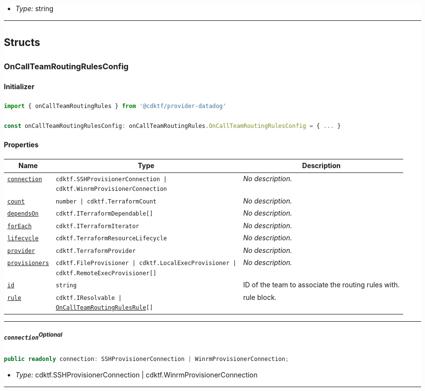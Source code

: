 - *Type:* string

---

## Structs <a name="Structs" id="Structs"></a>

### OnCallTeamRoutingRulesConfig <a name="OnCallTeamRoutingRulesConfig" id="@cdktf/provider-datadog.onCallTeamRoutingRules.OnCallTeamRoutingRulesConfig"></a>

#### Initializer <a name="Initializer" id="@cdktf/provider-datadog.onCallTeamRoutingRules.OnCallTeamRoutingRulesConfig.Initializer"></a>

```typescript
import { onCallTeamRoutingRules } from '@cdktf/provider-datadog'

const onCallTeamRoutingRulesConfig: onCallTeamRoutingRules.OnCallTeamRoutingRulesConfig = { ... }
```

#### Properties <a name="Properties" id="Properties"></a>

| **Name** | **Type** | **Description** |
| --- | --- | --- |
| <code><a href="#@cdktf/provider-datadog.onCallTeamRoutingRules.OnCallTeamRoutingRulesConfig.property.connection">connection</a></code> | <code>cdktf.SSHProvisionerConnection \| cdktf.WinrmProvisionerConnection</code> | *No description.* |
| <code><a href="#@cdktf/provider-datadog.onCallTeamRoutingRules.OnCallTeamRoutingRulesConfig.property.count">count</a></code> | <code>number \| cdktf.TerraformCount</code> | *No description.* |
| <code><a href="#@cdktf/provider-datadog.onCallTeamRoutingRules.OnCallTeamRoutingRulesConfig.property.dependsOn">dependsOn</a></code> | <code>cdktf.ITerraformDependable[]</code> | *No description.* |
| <code><a href="#@cdktf/provider-datadog.onCallTeamRoutingRules.OnCallTeamRoutingRulesConfig.property.forEach">forEach</a></code> | <code>cdktf.ITerraformIterator</code> | *No description.* |
| <code><a href="#@cdktf/provider-datadog.onCallTeamRoutingRules.OnCallTeamRoutingRulesConfig.property.lifecycle">lifecycle</a></code> | <code>cdktf.TerraformResourceLifecycle</code> | *No description.* |
| <code><a href="#@cdktf/provider-datadog.onCallTeamRoutingRules.OnCallTeamRoutingRulesConfig.property.provider">provider</a></code> | <code>cdktf.TerraformProvider</code> | *No description.* |
| <code><a href="#@cdktf/provider-datadog.onCallTeamRoutingRules.OnCallTeamRoutingRulesConfig.property.provisioners">provisioners</a></code> | <code>cdktf.FileProvisioner \| cdktf.LocalExecProvisioner \| cdktf.RemoteExecProvisioner[]</code> | *No description.* |
| <code><a href="#@cdktf/provider-datadog.onCallTeamRoutingRules.OnCallTeamRoutingRulesConfig.property.id">id</a></code> | <code>string</code> | ID of the team to associate the routing rules with. |
| <code><a href="#@cdktf/provider-datadog.onCallTeamRoutingRules.OnCallTeamRoutingRulesConfig.property.rule">rule</a></code> | <code>cdktf.IResolvable \| <a href="#@cdktf/provider-datadog.onCallTeamRoutingRules.OnCallTeamRoutingRulesRule">OnCallTeamRoutingRulesRule</a>[]</code> | rule block. |

---

##### `connection`<sup>Optional</sup> <a name="connection" id="@cdktf/provider-datadog.onCallTeamRoutingRules.OnCallTeamRoutingRulesConfig.property.connection"></a>

```typescript
public readonly connection: SSHProvisionerConnection | WinrmProvisionerConnection;
```

- *Type:* cdktf.SSHProvisionerConnection | cdktf.WinrmProvisionerConnection

---
